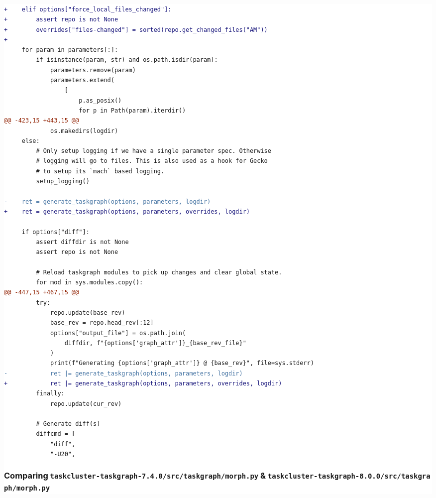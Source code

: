 ```diff
+    elif options["force_local_files_changed"]:
+        assert repo is not None
+        overrides["files-changed"] = sorted(repo.get_changed_files("AM"))
+
     for param in parameters[:]:
         if isinstance(param, str) and os.path.isdir(param):
             parameters.remove(param)
             parameters.extend(
                 [
                     p.as_posix()
                     for p in Path(param).iterdir()
@@ -423,15 +443,15 @@
             os.makedirs(logdir)
     else:
         # Only setup logging if we have a single parameter spec. Otherwise
         # logging will go to files. This is also used as a hook for Gecko
         # to setup its `mach` based logging.
         setup_logging()
 
-    ret = generate_taskgraph(options, parameters, logdir)
+    ret = generate_taskgraph(options, parameters, overrides, logdir)
 
     if options["diff"]:
         assert diffdir is not None
         assert repo is not None
 
         # Reload taskgraph modules to pick up changes and clear global state.
         for mod in sys.modules.copy():
@@ -447,15 +467,15 @@
         try:
             repo.update(base_rev)
             base_rev = repo.head_rev[:12]
             options["output_file"] = os.path.join(
                 diffdir, f"{options['graph_attr']}_{base_rev_file}"
             )
             print(f"Generating {options['graph_attr']} @ {base_rev}", file=sys.stderr)
-            ret |= generate_taskgraph(options, parameters, logdir)
+            ret |= generate_taskgraph(options, parameters, overrides, logdir)
         finally:
             repo.update(cur_rev)
 
         # Generate diff(s)
         diffcmd = [
             "diff",
             "-U20",
```

### Comparing `taskcluster-taskgraph-7.4.0/src/taskgraph/morph.py` & `taskcluster-taskgraph-8.0.0/src/taskgraph/morph.py`
